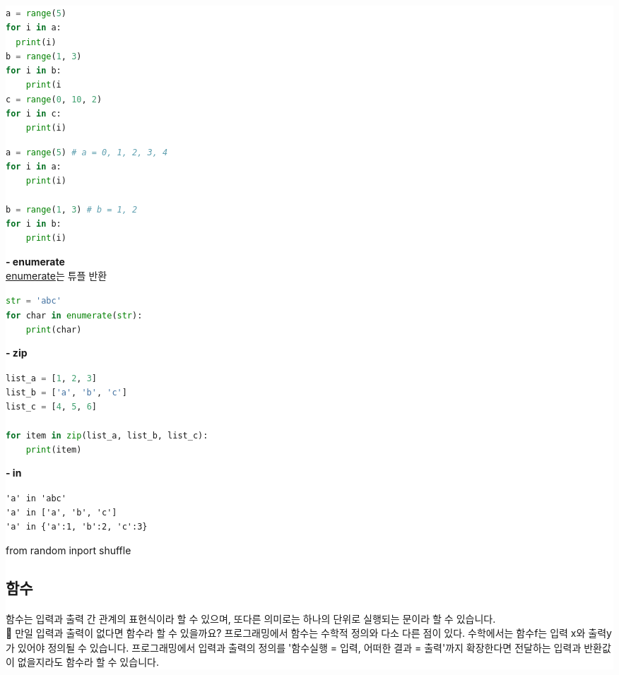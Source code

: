```python
a = range(5)
for i in a:
  print(i)
b = range(1, 3)
for i in b:
    print(i
c = range(0, 10, 2)
for i in c:
    print(i)
```

```python
a = range(5) # a = 0, 1, 2, 3, 4
for i in a:
    print(i)

b = range(1, 3) # b = 1, 2
for i in b:
    print(i)
```

**\- enumerate**  
[enumerate](https://docs.python.org/ko/3/library/functions.html#enumerate)는 튜플 반환

```python
str = 'abc'
for char in enumerate(str):
    print(char)
```

**\- zip**

```python
list_a = [1, 2, 3]
list_b = ['a', 'b', 'c']
list_c = [4, 5, 6]

for item in zip(list_a, list_b, list_c):
    print(item)
```

**\- in**

```
'a' in 'abc'
'a' in ['a', 'b', 'c']
'a' in {'a':1, 'b':2, 'c':3}
```

from random inport shuffle

## 함수

함수는 입력과 출력 간 관계의 표현식이라 할 수 있으며, 또다른 의미로는 하나의 단위로 실행되는 문이라 할 수 있습니다.  
🔎 만일 입력과 출력이 없다면 함수라 할 수 있을까요? 프로그래밍에서 함수는 수학적 정의와 다소 다른 점이 있다. 수학에서는 함수f는 입력 x와 출력y가 있어야 정의될 수 있습니다. 프로그래밍에서 입력과 출력의 정의를 '함수실행 = 입력, 어떠한 결과 = 출력'까지 확장한다면 전달하는 입력과 반환값이 없을지라도 함수라 할 수 있습니다.
